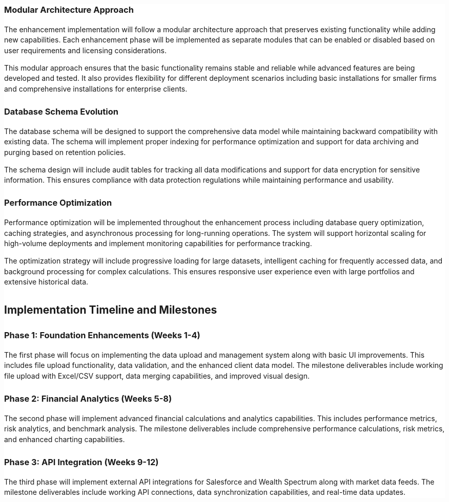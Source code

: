 ### Modular Architecture Approach

The enhancement implementation will follow a modular architecture approach that preserves existing functionality while adding new capabilities. Each enhancement phase will be implemented as separate modules that can be enabled or disabled based on user requirements and licensing considerations.

This modular approach ensures that the basic functionality remains stable and reliable while advanced features are being developed and tested. It also provides flexibility for different deployment scenarios including basic installations for smaller firms and comprehensive installations for enterprise clients.

### Database Schema Evolution

The database schema will be designed to support the comprehensive data model while maintaining backward compatibility with existing data. The schema will implement proper indexing for performance optimization and support for data archiving and purging based on retention policies.

The schema design will include audit tables for tracking all data modifications and support for data encryption for sensitive information. This ensures compliance with data protection regulations while maintaining performance and usability.

### Performance Optimization

Performance optimization will be implemented throughout the enhancement process including database query optimization, caching strategies, and asynchronous processing for long-running operations. The system will support horizontal scaling for high-volume deployments and implement monitoring capabilities for performance tracking.

The optimization strategy will include progressive loading for large datasets, intelligent caching for frequently accessed data, and background processing for complex calculations. This ensures responsive user experience even with large portfolios and extensive historical data.

## Implementation Timeline and Milestones

### Phase 1: Foundation Enhancements (Weeks 1-4)

The first phase will focus on implementing the data upload and management system along with basic UI improvements. This includes file upload functionality, data validation, and the enhanced client data model. The milestone deliverables include working file upload with Excel/CSV support, data merging capabilities, and improved visual design.

### Phase 2: Financial Analytics (Weeks 5-8)

The second phase will implement advanced financial calculations and analytics capabilities. This includes performance metrics, risk analytics, and benchmark analysis. The milestone deliverables include comprehensive performance calculations, risk metrics, and enhanced charting capabilities.

### Phase 3: API Integration (Weeks 9-12)

The third phase will implement external API integrations for Salesforce and Wealth Spectrum along with market data feeds. The milestone deliverables include working API connections, data synchronization capabilities, and real-time data updates.
